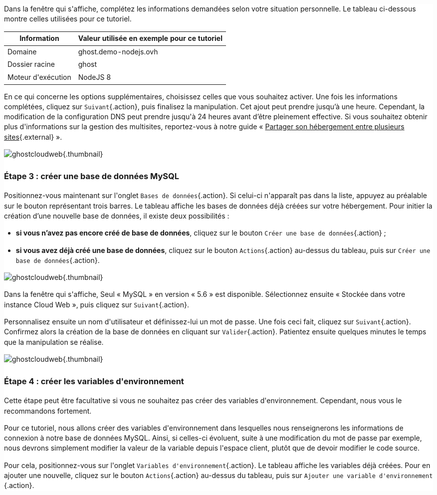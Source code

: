 Dans la fenêtre qui s'affiche, complétez les informations demandées selon votre situation personnelle. Le tableau ci-dessous montre celles utilisées pour ce tutoriel.

|Information|Valeur utilisée en exemple pour ce tutoriel| 
|---|---| 
|Domaine|ghost.demo-nodejs.ovh|
|Dossier racine|ghost|
|Moteur d'exécution|NodeJS 8|

En ce qui concerne les options supplémentaires, choisissez celles que vous souhaitez activer. Une fois les informations complétées, cliquez sur `Suivant`{.action}, puis finalisez la manipulation. Cet ajout peut prendre jusqu’à une heure. Cependant, la modification de la configuration DNS peut prendre jusqu'à 24 heures avant d’être pleinement effective. Si vous souhaitez obtenir plus d'informations sur la gestion des multisites, reportez-vous à notre guide « [Partager son hébergement entre plusieurs sites](/pages/web/hosting/multisites_configure_multisite){.external} ».

![ghostcloudweb](images/ghost-cloud-web-step4.png){.thumbnail}

### Étape 3 : créer une base de données MySQL

Positionnez-vous maintenant sur l'onglet `Bases de données`{.action}. Si celui-ci n'apparaît pas dans la liste, appuyez au préalable sur le bouton représentant trois barres. Le tableau affiche les bases de données déjà créées sur votre hébergement. Pour initier la création d’une nouvelle base de données, il existe deux possibilités :

- **si vous n’avez pas encore créé de base de données**, cliquez sur le bouton `Créer une base de données`{.action} ;

- **si vous avez déjà créé une base de données**, cliquez sur le bouton `Actions`{.action} au-dessus du tableau, puis sur `Créer une base de données`{.action}.

![ghostcloudweb](images/ghost-cloud-web-step5.png){.thumbnail}

Dans la fenêtre qui s'affiche, Seul « MySQL » en version « 5.6 » est disponible. Sélectionnez ensuite « Stockée dans votre instance Cloud Web », puis cliquez sur `Suivant`{.action}.

Personnalisez ensuite un nom d'utilisateur et définissez-lui un mot de passe. Une fois ceci fait, cliquez sur `Suivant`{.action}. Confirmez alors la création de la base de données en cliquant sur `Valider`{.action}. Patientez ensuite quelques minutes le temps que la manipulation se réalise.

![ghostcloudweb](images/ghost-cloud-web-step6.png){.thumbnail}

### Étape 4 : créer les variables d'environnement

Cette étape peut être facultative si vous ne souhaitez pas créer des variables d'environnement. Cependant, nous vous le recommandons fortement. 

Pour ce tutoriel, nous allons créer des variables d'environnement dans lesquelles nous renseignerons les informations de connexion à notre base de données MySQL. Ainsi, si celles-ci évoluent, suite à une modification du mot de passe par exemple, nous devrons simplement modifier la valeur de la variable depuis l'espace client, plutôt que de devoir modifier le code source.

Pour cela, positionnez-vous sur l'onglet `Variables d'environnement`{.action}. Le tableau affiche les variables déjà créées. Pour en ajouter une nouvelle, cliquez sur le bouton `Actions`{.action} au-dessus du tableau, puis sur `Ajouter une variable d'environnement`{.action}.
